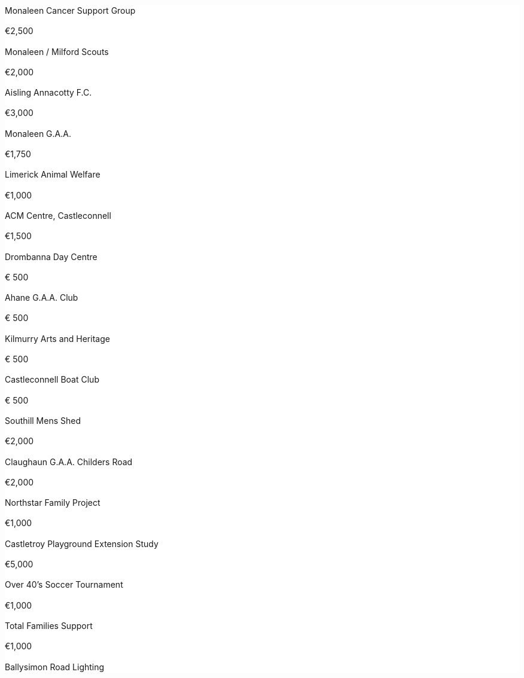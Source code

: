 Monaleen Cancer Support Group

€2,500

Monaleen / Milford Scouts

€2,000

Aisling Annacotty F.C.

€3,000

Monaleen G.A.A.

€1,750

Limerick Animal Welfare

€1,000

ACM Centre, Castleconnell

€1,500

Drombanna Day Centre

€ 500

Ahane G.A.A. Club

€ 500

Kilmurry Arts and Heritage

€ 500

Castleconnell Boat Club

€ 500

Southill Mens Shed

€2,000

Claughaun G.A.A. Childers Road

€2,000

Northstar Family Project

€1,000

Castletroy Playground Extension Study

€5,000

Over 40’s Soccer Tournament

€1,000

Total Families Support

€1,000

Ballysimon Road Lighting
